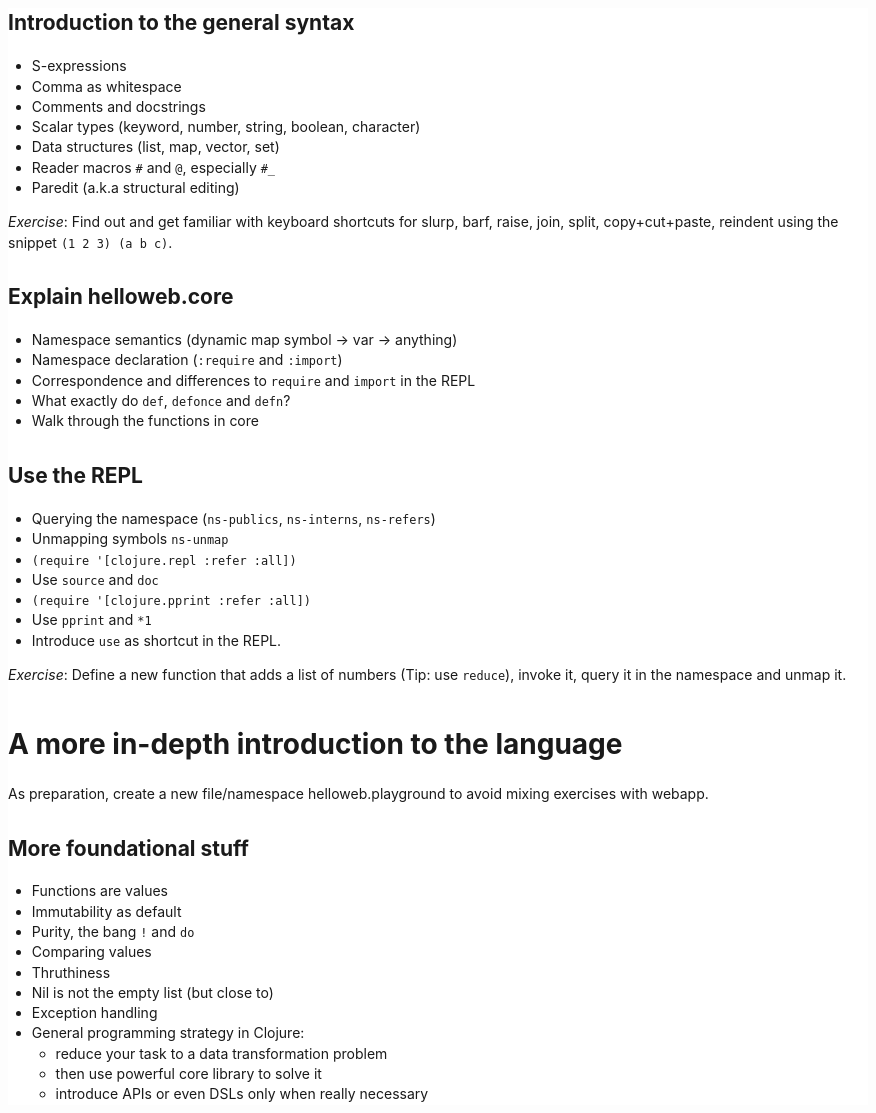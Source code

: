 
## Introduction to the general syntax

- S-expressions
- Comma as whitespace
- Comments and docstrings
- Scalar types (keyword, number, string, boolean, character)
- Data structures (list, map, vector, set)
- Reader macros `#` and `@`, especially `#_`
- Paredit (a.k.a structural editing)

*Exercise*: Find out and get familiar with keyboard shortcuts for
slurp, barf, raise, join, split, copy+cut+paste, reindent using the
snippet `(1 2 3) (a b c)`.


## Explain helloweb.core

- Namespace semantics (dynamic map symbol -> var -> anything)
- Namespace declaration (`:require` and `:import`)
- Correspondence and differences to `require` and `import` in the REPL
- What exactly do `def`, `defonce` and `defn`?
- Walk through the functions in core

## Use the REPL

- Querying the namespace (`ns-publics`, `ns-interns`, `ns-refers`)
- Unmapping symbols `ns-unmap`
- `(require '[clojure.repl :refer :all])`
- Use `source` and `doc`
- `(require '[clojure.pprint :refer :all])`
- Use `pprint` and `*1`
- Introduce `use` as shortcut in the REPL.


*Exercise*: Define a new function that adds a list of numbers (Tip: use
 `reduce`), invoke it, query it in the namespace and unmap it.


# A more in-depth introduction to the language

As preparation, create a new file/namespace helloweb.playground to
avoid mixing exercises with webapp.

## More foundational stuff

- Functions are values
- Immutability as default
- Purity, the bang `!` and `do`
- Comparing values
- Thruthiness
- Nil is not the empty list (but close to)
- Exception handling
- General programming strategy in Clojure:
  - reduce your task to a data transformation problem
  - then use powerful core library to solve it
  - introduce APIs or even DSLs only when really necessary
